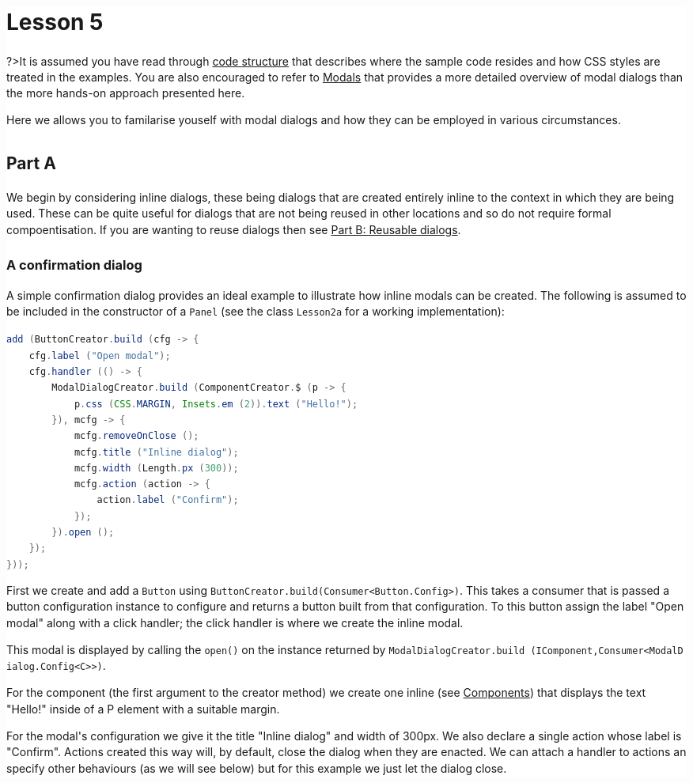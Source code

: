 # Lesson 5

?>It is assumed you have read through [code structure](lessons.md#code-structure) that describes where the sample code resides and how CSS styles are treated in the examples. You are also encouraged to refer to [Modals](ess_modals.md) that provides a more detailed overview of modal dialogs than the more hands-on approach presented here.

Here we allows you to familarise youself with modal dialogs and how they can be employed in various circumstances.

## Part A

We begin by considering inline dialogs, these being dialogs that are created entirely inline to the context in which they are being used. These can be quite useful for dialogs that are not being reused in other locations and so do not require formal compoentisation. If you are wanting to reuse dialogs then see [Part B: Reusable dialogs](#part-b-reusable-dialogs).

### A confirmation dialog

A simple confirmation dialog provides an ideal example to illustrate how inline modals can be created. The following is assumed to be included in the constructor of a `Panel` (see the class `Lesson2a` for a working implementation):

```java
add (ButtonCreator.build (cfg -> {
    cfg.label ("Open modal");
    cfg.handler (() -> {
        ModalDialogCreator.build (ComponentCreator.$ (p -> {
            p.css (CSS.MARGIN, Insets.em (2)).text ("Hello!");
        }), mcfg -> {
            mcfg.removeOnClose ();
            mcfg.title ("Inline dialog");
            mcfg.width (Length.px (300));
            mcfg.action (action -> {
                action.label ("Confirm");
            });
        }).open ();
    });
}));
```

First we create and add a `Button` using `ButtonCreator.build(Consumer<Button.Config>)`. This takes a consumer that is passed a button configuration instance to configure and returns a button built from that configuration. To this button assign the label "Open modal" along with a click handler; the click handler is where we create the inline modal.

This modal is displayed by calling the `open()` on the instance returned by `ModalDialogCreator.build (IComponent,Consumer<ModalDialog.Config<C>>)`.

For the component (the first argument to the creator method) we create one inline (see [Components](ess_components.md)) that displays the text "Hello!" inside of a P element with a suitable margin.

For the modal's configuration we give it the title "Inline dialog" and width of 300px. We also declare a single action whose label is "Confirm". Actions created this way will, by default, close the dialog when they are enacted. We can attach a handler to actions an specify other behaviours (as we will see below) but for this example we just let the dialog close.
